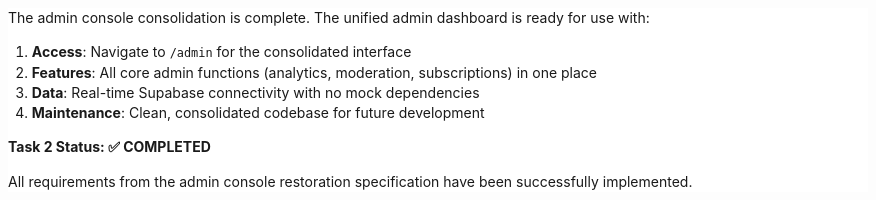 The admin console consolidation is complete. The unified admin dashboard is ready for use with:

1. **Access**: Navigate to `/admin` for the consolidated interface
2. **Features**: All core admin functions (analytics, moderation, subscriptions) in one place
3. **Data**: Real-time Supabase connectivity with no mock dependencies
4. **Maintenance**: Clean, consolidated codebase for future development

**Task 2 Status: ✅ COMPLETED**

All requirements from the admin console restoration specification have been successfully implemented.
